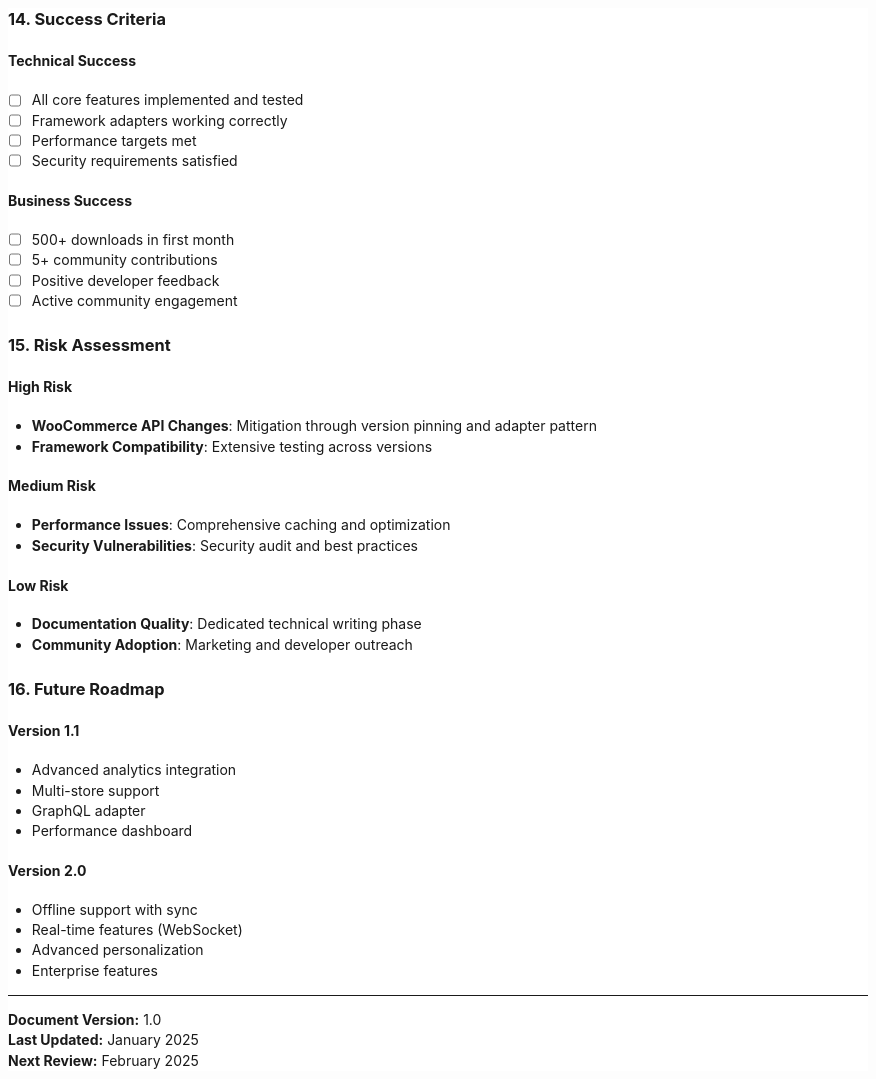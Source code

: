### 14. Success Criteria

#### Technical Success
- [ ] All core features implemented and tested
- [ ] Framework adapters working correctly
- [ ] Performance targets met
- [ ] Security requirements satisfied

#### Business Success
- [ ] 500+ downloads in first month
- [ ] 5+ community contributions
- [ ] Positive developer feedback
- [ ] Active community engagement

### 15. Risk Assessment

#### High Risk
- **WooCommerce API Changes**: Mitigation through version pinning and adapter pattern
- **Framework Compatibility**: Extensive testing across versions

#### Medium Risk
- **Performance Issues**: Comprehensive caching and optimization
- **Security Vulnerabilities**: Security audit and best practices

#### Low Risk
- **Documentation Quality**: Dedicated technical writing phase
- **Community Adoption**: Marketing and developer outreach

### 16. Future Roadmap

#### Version 1.1
- Advanced analytics integration
- Multi-store support
- GraphQL adapter
- Performance dashboard

#### Version 2.0
- Offline support with sync
- Real-time features (WebSocket)
- Advanced personalization
- Enterprise features

---

**Document Version:** 1.0  
**Last Updated:** January 2025  
**Next Review:** February 2025 
